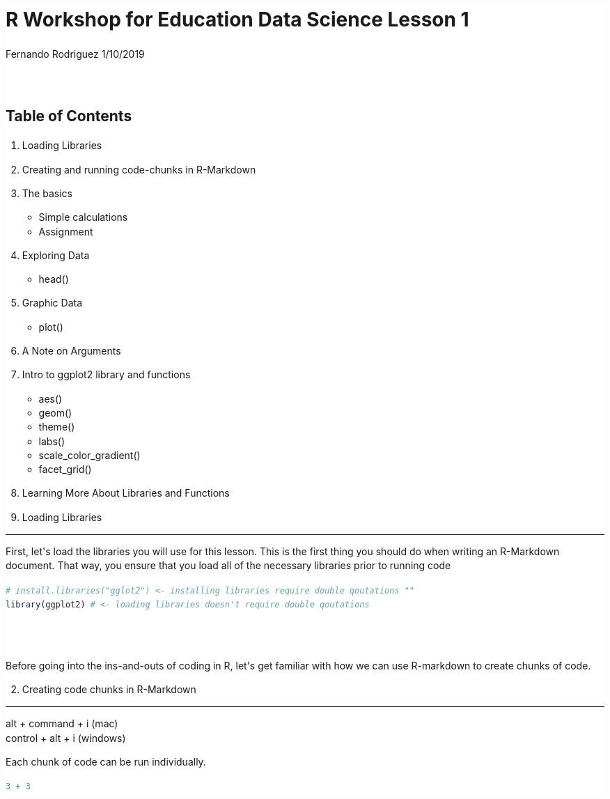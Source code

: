 R Workshop for Education Data Science Lesson 1
================
Fernando Rodriguez
1/10/2019

<br>

Table of Contents
-----------------

1.  Loading Libraries
2.  Creating and running code-chunks in R-Markdown
3.  The basics
    -   Simple calculations
    -   Assignment
4.  Exploring Data
    -   head()
5.  Graphic Data
    -   plot()
6.  A Note on Arguments
7.  Intro to ggplot2 library and functions
    -   aes()
    -   geom()
    -   theme()
    -   labs()
    -   scale\_color\_gradient()
    -   facet\_grid()
8.  Learning More About Libraries and Functions

1. Loading Libraries
--------------------

First, let's load the libraries you will use for this lesson. This is the first thing you should do when writing an R-Markdown document. That way, you ensure that you load all of the necessary libraries prior to running code

``` r
# install.libraries("gglot2") <- installing libraries require double qoutations ""
library(ggplot2) # <- loading libraries doesn't require double qoutations
```

<br><br>

Before going into the ins-and-outs of coding in R, let's get familiar with how we can use R-markdown to create chunks of code.<br>

2. Creating code chunks in R-Markdown
-------------------------------------

alt + command + i (mac)<br> control + alt + i (windows)<br>

Each chunk of code can be run individually.

``` r
3 + 3
```
